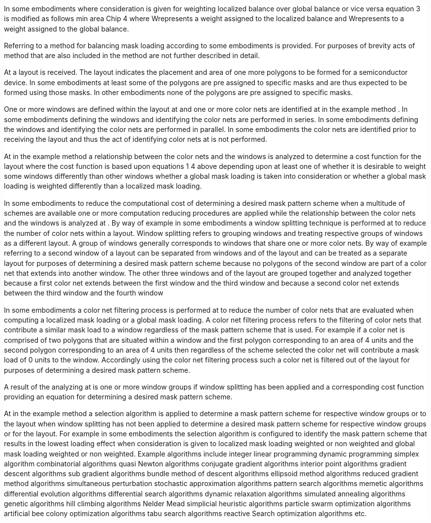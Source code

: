 In some embodiments where consideration is given for weighting localized balance over global balance or vice versa equation 3 is modified as follows min area Chip 4 where Wrepresents a weight assigned to the localized balance and Wrepresents to a weight assigned to the global balance.

Referring to a method for balancing mask loading according to some embodiments is provided. For purposes of brevity acts of method that are also included in the method are not further described in detail.

At a layout is received. The layout indicates the placement and area of one more polygons to be formed for a semiconductor device. In some embodiments at least some of the polygons are pre assigned to specific masks and are thus expected to be formed using those masks. In other embodiments none of the polygons are pre assigned to specific masks.

One or more windows are defined within the layout at and one or more color nets are identified at in the example method . In some embodiments defining the windows and identifying the color nets are performed in series. In some embodiments defining the windows and identifying the color nets are performed in parallel. In some embodiments the color nets are identified prior to receiving the layout and thus the act of identifying color nets at is not performed.

At in the example method a relationship between the color nets and the windows is analyzed to determine a cost function for the layout where the cost function is based upon equations 1 4 above depending upon at least one of whether it is desirable to weight some windows differently than other windows whether a global mask loading is taken into consideration or whether a global mask loading is weighted differently than a localized mask loading.

In some embodiments to reduce the computational cost of determining a desired mask pattern scheme when a multitude of schemes are available one or more computation reducing procedures are applied while the relationship between the color nets and the windows is analyzed at . By way of example in some embodiments a window splitting technique is performed at to reduce the number of color nets within a layout. Window splitting refers to grouping windows and treating respective groups of windows as a different layout. A group of windows generally corresponds to windows that share one or more color nets. By way of example referring to a second window of a layout can be separated from windows and of the layout and can be treated as a separate layout for purposes of determining a desired mask pattern scheme because no polygons of the second window are part of a color net that extends into another window. The other three windows and of the layout are grouped together and analyzed together because a first color net extends between the first window and the third window and because a second color net extends between the third window and the fourth window

In some embodiments a color net filtering process is performed at to reduce the number of color nets that are evaluated when computing a localized mask loading or a global mask loading. A color net filtering process refers to the filtering of color nets that contribute a similar mask load to a window regardless of the mask pattern scheme that is used. For example if a color net is comprised of two polygons that are situated within a window and the first polygon corresponding to an area of 4 units and the second polygon corresponding to an area of 4 units then regardless of the scheme selected the color net will contribute a mask load of 0 units to the window. Accordingly using the color net filtering process such a color net is filtered out of the layout for purposes of determining a desired mask pattern scheme.

A result of the analyzing at is one or more window groups if window splitting has been applied and a corresponding cost function providing an equation for determining a desired mask pattern scheme.

At in the example method a selection algorithm is applied to determine a mask pattern scheme for respective window groups or to the layout when window splitting has not been applied to determine a desired mask pattern scheme for respective window groups or for the layout. For example in some embodiments the selection algorithm is configured to identify the mask pattern scheme that results in the lowest loading effect when consideration is given to localized mask loading weighted or non weighted and global mask loading weighted or non weighted. Example algorithms include integer linear programming dynamic programming simplex algorithm combinatorial algorithms quasi Newton algorithms conjugate gradient algorithms interior point algorithms gradient descent algorithms sub gradient algorithms bundle method of descent algorithms ellipsoid method algorithms reduced gradient method algorithms simultaneous perturbation stochastic approximation algorithms pattern search algorithms memetic algorithms differential evolution algorithms differential search algorithms dynamic relaxation algorithms simulated annealing algorithms genetic algorithms hill climbing algorithms Nelder Mead simplicial heuristic algorithms particle swarm optimization algorithms artificial bee colony optimization algorithms tabu search algorithms reactive Search optimization algorithms etc.
